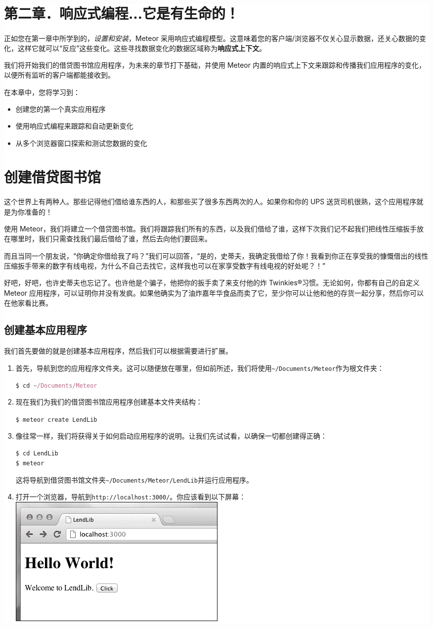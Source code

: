 # 第二章．响应式编程…它是有生命的！

正如您在第一章中所学到的，*设置和安装*，Meteor 采用响应式编程模型。这意味着您的客户端/浏览器不仅关心显示数据，还关心数据的变化，这样它就可以“反应”这些变化。这些寻找数据变化的数据区域称为**响应式上下文**。

我们将开始我们的借贷图书馆应用程序，为未来的章节打下基础，并使用 Meteor 内置的响应式上下文来跟踪和传播我们应用程序的变化，以便所有监听的客户端都能接收到。

在本章中，您将学习到：

+   创建您的第一个真实应用程序

+   使用响应式编程来跟踪和自动更新变化

+   从多个浏览器窗口探索和测试您数据的变化

# 创建借贷图书馆

这个世界上有两种人。那些记得他们借给谁东西的人，和那些买了很多东西两次的人。如果你和你的 UPS 送货司机很熟，这个应用程序就是为你准备的！

使用 Meteor，我们将建立一个借贷图书馆。我们将跟踪我们所有的东西，以及我们借给了谁，这样下次我们记不起我们把线性压缩扳手放在哪里时，我们只需查找我们最后借给了谁，然后去向他们要回来。

而且当同一个朋友说，“你确定你借给我了吗？”我们可以回答，“是的，史蒂夫，我确定我借给了你！我看到你正在享受我的慷慨借出的线性压缩扳手带来的数字有线电视，为什么不自己去找它，这样我也可以在家享受数字有线电视的好处呢？！”

好吧，好吧，也许史蒂夫也忘记了。也许他是个骗子，他把你的扳手卖了来支付他的炸 Twinkies®习惯。无论如何，你都有自己的自定义 Meteor 应用程序，可以证明你并没有发疯。如果他确实为了油炸嘉年华食品而卖了它，至少你可以让他和他的存货一起分享，然后你可以在他家看比赛。

## 创建基本应用程序

我们首先要做的就是创建基本应用程序，然后我们可以根据需要进行扩展。

1.  首先，导航到您的应用程序文件夹。这可以随便放在哪里，但如前所述，我们将使用`~/Documents/Meteor`作为根文件夹：

    ```js
    $ cd ~/Documents/Meteor

    ```

1.  现在我们为我们的借贷图书馆应用程序创建基本文件夹结构：

    ```js
    $ meteor create LendLib

    ```

1.  像往常一样，我们将获得关于如何启动应用程序的说明。让我们先试试看，以确保一切都创建得正确：

    ```js
    $ cd LendLib
    $ meteor

    ```

    这将导航到借贷图书馆文件夹`~/Documents/Meteor/LendLib`并运行应用程序。

1.  打开一个浏览器，导航到`http://localhost:3000/`。你应该看到以下屏幕：![创建基本应用程序](img/0823OS_02_01.jpg)
